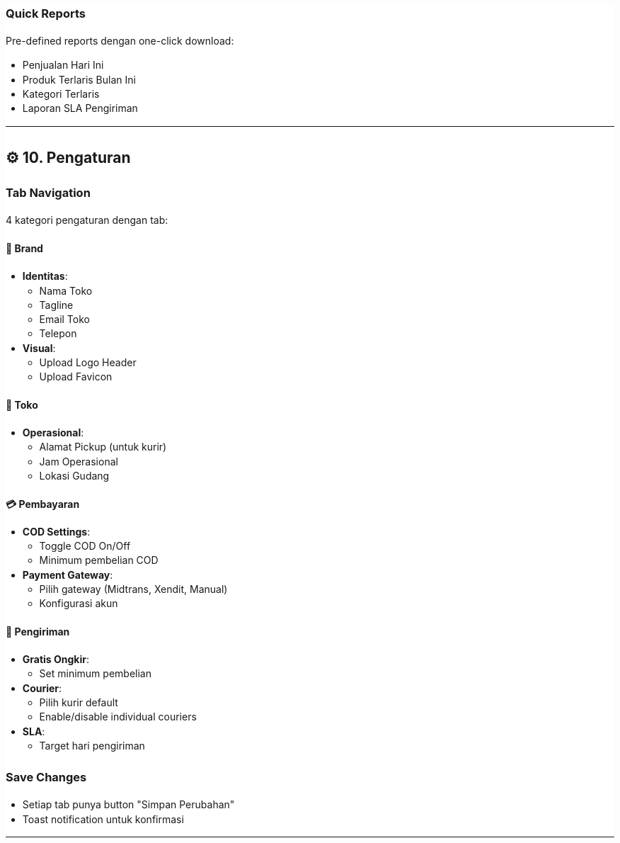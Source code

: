 ### Quick Reports
Pre-defined reports dengan one-click download:
- Penjualan Hari Ini
- Produk Terlaris Bulan Ini
- Kategori Terlaris
- Laporan SLA Pengiriman

---

## ⚙️ 10. Pengaturan

### Tab Navigation
4 kategori pengaturan dengan tab:

#### 🏪 Brand
- **Identitas**:
  - Nama Toko
  - Tagline
  - Email Toko
  - Telepon
- **Visual**:
  - Upload Logo Header
  - Upload Favicon

#### 🏬 Toko
- **Operasional**:
  - Alamat Pickup (untuk kurir)
  - Jam Operasional
  - Lokasi Gudang

#### 💳 Pembayaran
- **COD Settings**:
  - Toggle COD On/Off
  - Minimum pembelian COD
- **Payment Gateway**:
  - Pilih gateway (Midtrans, Xendit, Manual)
  - Konfigurasi akun

#### 🚚 Pengiriman
- **Gratis Ongkir**:
  - Set minimum pembelian
- **Courier**:
  - Pilih kurir default
  - Enable/disable individual couriers
- **SLA**:
  - Target hari pengiriman

### Save Changes
- Setiap tab punya button "Simpan Perubahan"
- Toast notification untuk konfirmasi

---